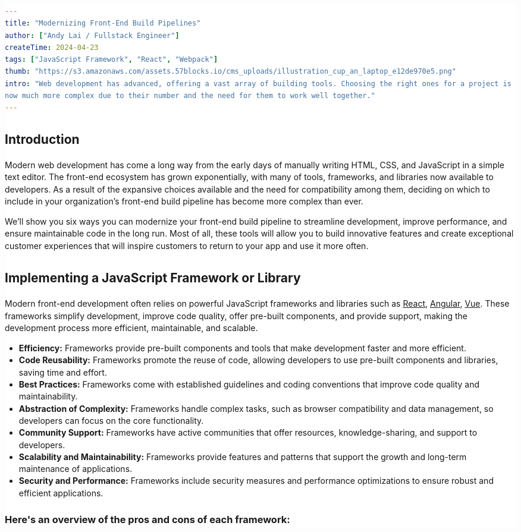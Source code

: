 ```yaml
---
title: "Modernizing Front-End Build Pipelines"
author: ["Andy Lai / Fullstack Engineer"]
createTime: 2024-04-23
tags: ["JavaScript Framework", "React", "Webpack"]
thumb: "https://s3.amazonaws.com/assets.57blocks.io/cms_uploads/illustration_cup_an_laptop_e12de970e5.png"
intro: "Web development has advanced, offering a vast array of building tools. Choosing the right ones for a project is now much more complex due to their number and the need for them to work well together."
---
```


## Introduction

Modern web development has come a long way from the early days of manually writing HTML, CSS, and JavaScript in a simple text editor. The front-end ecosystem has grown exponentially, with many of tools, frameworks, and libraries now available to developers. As a result of the expansive choices available and the need for compatibility among them, deciding on which to include in your organization’s front-end build pipeline has become more complex than ever.  

We’ll show you six ways you can modernize your front-end build pipeline to streamline development, improve performance, and ensure maintainable code in the long run. Most of all, these tools will allow you to build innovative features and create exceptional customer experiences that will inspire customers to return to your app and use it more often.


## Implementing a JavaScript Framework or Library

Modern front-end development often relies on powerful JavaScript frameworks and libraries such as [React](https://react.dev/), [Angular](https://angular.io), [Vue](https://vuejs.org/). These frameworks simplify development, improve code quality, offer pre-built components, and provide support, making the development process more efficient, maintainable, and scalable.

+   **Efficiency:** Frameworks provide pre-built components and tools that make development faster and more efficient.
+   **Code Reusability:** Frameworks promote the reuse of code, allowing developers to use pre-built components and libraries, saving time and effort.
+   **Best Practices:** Frameworks come with established guidelines and coding conventions that improve code quality and maintainability.
+   **Abstraction of Complexity:** Frameworks handle complex tasks, such as browser compatibility and data management, so developers can focus on the core functionality.
+   **Community Support:** Frameworks have active communities that offer resources, knowledge-sharing, and support to developers.
+   **Scalability and Maintainability:** Frameworks provide features and patterns that support the growth and long-term maintenance of applications.
+   **Security and Performance:** Frameworks include security measures and performance optimizations to ensure robust and efficient applications.

### Here's an overview of the pros and cons of each framework:
